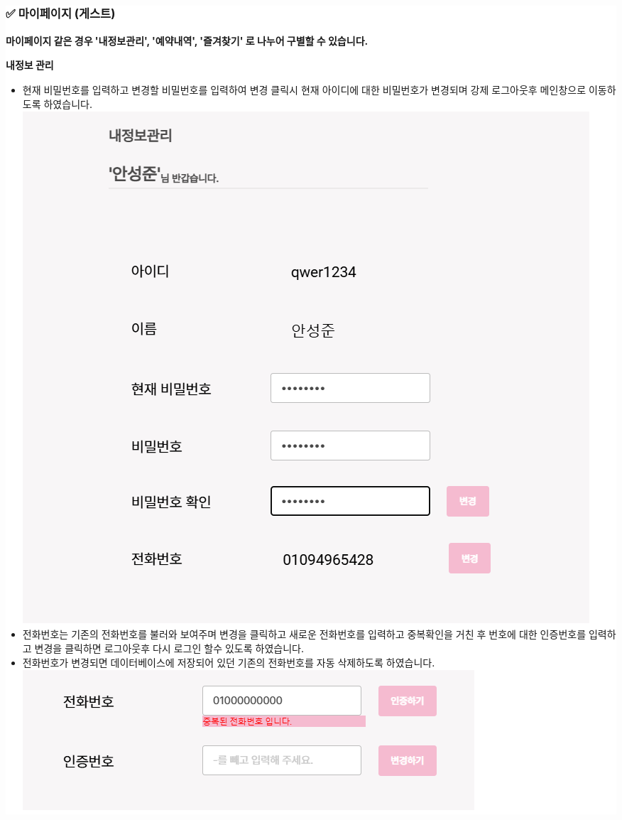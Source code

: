 
### ✅ 마이페이지 (게스트)
**마이페이지 같은 경우 '내정보관리', '예약내역', '즐겨찾기' 로 나누어 구별할 수 있습니다.**

**내정보 관리**
- 현재 비밀번호를 입력하고 변경할 비밀번호를 입력하여 변경 클릭시 현재 아이디에 대한 비밀번호가 변경되며 강제 로그아웃후 메인창으로 이동하도록 하였습니다.
![my Inpomation](myInpomation.png)  
- 전화번호는 기존의 전화번호를 불러와 보여주며 변경을 클릭하고 새로운 전화번호를 입력하고 중복확인을 거친 후 번호에 대한 인증번호를 입력하고 변경을 클릭하면 로그아웃후 다시 로그인 할수 있도록 하였습니다.  
- 전화번호가 변경되면 데이터베이스에 저장되어 있던 기존의 전화번호를 자동 삭제하도록 하였습니다.
![phon Check1](phonCheck1.png)